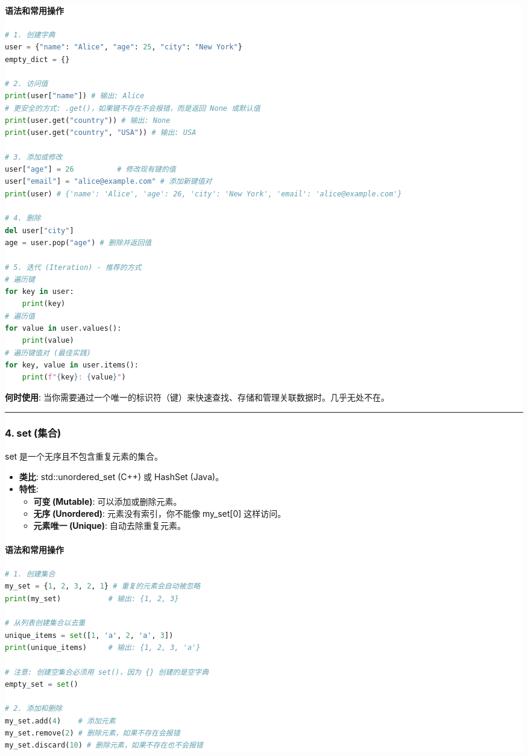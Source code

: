 #### 语法和常用操作

```python
# 1. 创建字典
user = {"name": "Alice", "age": 25, "city": "New York"}
empty_dict = {}

# 2. 访问值
print(user["name"]) # 输出: Alice
# 更安全的方式: .get()，如果键不存在不会报错，而是返回 None 或默认值
print(user.get("country")) # 输出: None
print(user.get("country", "USA")) # 输出: USA

# 3. 添加或修改
user["age"] = 26          # 修改现有键的值
user["email"] = "alice@example.com" # 添加新键值对
print(user) # {'name': 'Alice', 'age': 26, 'city': 'New York', 'email': 'alice@example.com'}

# 4. 删除
del user["city"]
age = user.pop("age") # 删除并返回值

# 5. 迭代 (Iteration) - 推荐的方式
# 遍历键
for key in user:
    print(key)
# 遍历值
for value in user.values():
    print(value)
# 遍历键值对 (最佳实践)
for key, value in user.items():
    print(f"{key}: {value}")

```
**何时使用**: 当你需要通过一个唯一的标识符（键）来快速查找、存储和管理关联数据时。几乎无处不在。

---

### 4. set (集合)

set 是一个无序且不包含重复元素的集合。

*   **类比**: std::unordered_set (C++) 或 HashSet (Java)。
*   **特性**:
    *   **可变 (Mutable)**: 可以添加或删除元素。
    *   **无序 (Unordered)**: 元素没有索引，你不能像 my_set[0] 这样访问。
    *   **元素唯一 (Unique)**: 自动去除重复元素。

#### 语法和常用操作

```python
# 1. 创建集合
my_set = {1, 2, 3, 2, 1} # 重复的元素会自动被忽略
print(my_set)           # 输出: {1, 2, 3}

# 从列表创建集合以去重
unique_items = set([1, 'a', 2, 'a', 3])
print(unique_items)     # 输出: {1, 2, 3, 'a'}

# 注意: 创建空集合必须用 set()，因为 {} 创建的是空字典
empty_set = set()

# 2. 添加和删除
my_set.add(4)    # 添加元素
my_set.remove(2) # 删除元素，如果不存在会报错
my_set.discard(10) # 删除元素，如果不存在也不会报错
```